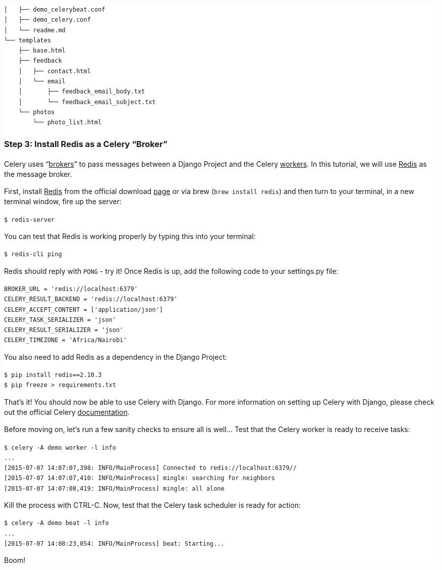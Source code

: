```
│   ├── demo_celerybeat.conf
│   ├── demo_celery.conf
│   └── readme.md
└── templates
    ├── base.html
    ├── feedback
    │   ├── contact.html
    │   └── email
    │       ├── feedback_email_body.txt
    │       └── feedback_email_subject.txt
    └── photos
        └── photo_list.html
```
### Step 3: Install Redis as a Celery “Broker”

Celery uses “[brokers](http://celery.readthedocs.org/en/latest/getting-started/brokers/)” to pass messages between a Django Project and the Celery  [workers](http://celery.readthedocs.org/en/latest/userguide/workers.html). In this tutorial, we will use  [Redis](https://realpython.com/caching-in-django-with-redis/#what-is-redis)  as the message broker.

First, install  [Redis](http://redis.io/)  from the official download  [page](http://redis.io/download)  or via brew (`brew install redis`) and then turn to your terminal, in a new terminal window, fire up the server:
```
$ redis-server
```
You can test that Redis is working properly by typing this into your terminal:
```
$ redis-cli ping
```
Redis should reply with  `PONG`  - try it!
Once Redis is up, add the following code to your settings.py file:

```# CELERY STUFF
BROKER_URL = 'redis://localhost:6379'
CELERY_RESULT_BACKEND = 'redis://localhost:6379'
CELERY_ACCEPT_CONTENT = ['application/json']
CELERY_TASK_SERIALIZER = 'json'
CELERY_RESULT_SERIALIZER = 'json'
CELERY_TIMEZONE = 'Africa/Nairobi'
```
You also need to add Redis as a dependency in the Django Project:
```
$ pip install redis==2.10.3
$ pip freeze > requirements.txt
```
That’s it! You should now be able to use Celery with Django. For more information on setting up Celery with Django, please check out the official Celery  [documentation](http://docs.celeryproject.org/en/latest/django/first-steps-with-django.html#using-celery-with-django).

Before moving on, let’s run a few sanity checks to ensure all is well…
Test that the Celery worker is ready to receive tasks:
```
$ celery -A demo worker -l info
...
[2015-07-07 14:07:07,398: INFO/MainProcess] Connected to redis://localhost:6379//
[2015-07-07 14:07:07,410: INFO/MainProcess] mingle: searching for neighbors
[2015-07-07 14:07:08,419: INFO/MainProcess] mingle: all alone
```
Kill the process with CTRL-C. Now, test that the Celery task scheduler is ready for action:
```
$ celery -A demo beat -l info
...
[2015-07-07 14:08:23,054: INFO/MainProcess] beat: Starting...
```
Boom!